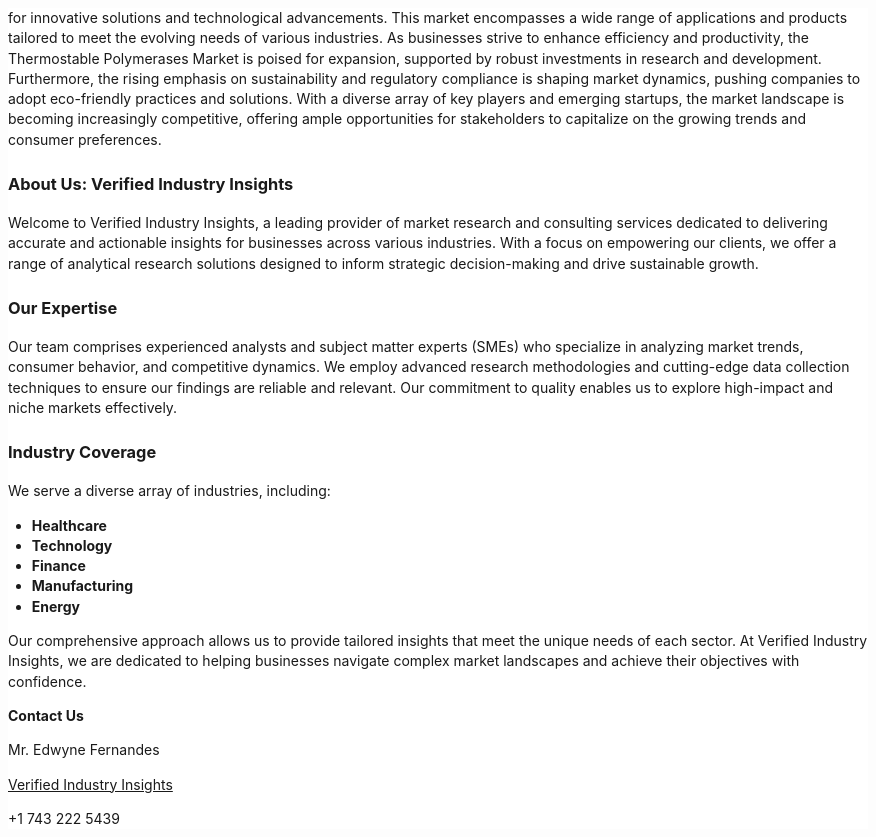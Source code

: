for innovative solutions and technological advancements. This market encompasses a wide range of applications and products tailored to meet the evolving needs of various industries. As businesses strive to enhance efficiency and productivity, the Thermostable Polymerases Market is poised for expansion, supported by robust investments in research and development. Furthermore, the rising emphasis on sustainability and regulatory compliance is shaping market dynamics, pushing companies to adopt eco-friendly practices and solutions. With a diverse array of key players and emerging startups, the market landscape is becoming increasingly competitive, offering ample opportunities for stakeholders to capitalize on the growing trends and consumer preferences.</p><h3>About Us: Verified Industry Insights</h3><p>Welcome to Verified Industry Insights, a leading provider of market research and consulting services dedicated to delivering accurate and actionable insights for businesses across various industries. With a focus on empowering our clients, we offer a range of analytical research solutions designed to inform strategic decision-making and drive sustainable growth.</p><h3>Our Expertise</h3><p>Our team comprises experienced analysts and subject matter experts (SMEs) who specialize in analyzing market trends, consumer behavior, and competitive dynamics. We employ advanced research methodologies and cutting-edge data collection techniques to ensure our findings are reliable and relevant. Our commitment to quality enables us to explore high-impact and niche markets effectively.</p><h3>Industry Coverage</h3><p>We serve a diverse array of industries, including:</p><ul><li><strong>Healthcare</strong></li><li><strong>Technology</strong></li><li><strong>Finance</strong></li><li><strong>Manufacturing</strong></li><li><strong>Energy</strong></li></ul><p>Our comprehensive approach allows us to provide tailored insights that meet the unique needs of each sector. At Verified Industry Insights, we are dedicated to helping businesses navigate complex market landscapes and achieve their objectives with confidence.</p><p><strong>Contact Us</strong></p><p>Mr. Edwyne Fernandes</p><p><a href="https://www.verifiedindustryinsights.com/">Verified Industry Insights</a></p><p>+1 743 222 5439</p>
